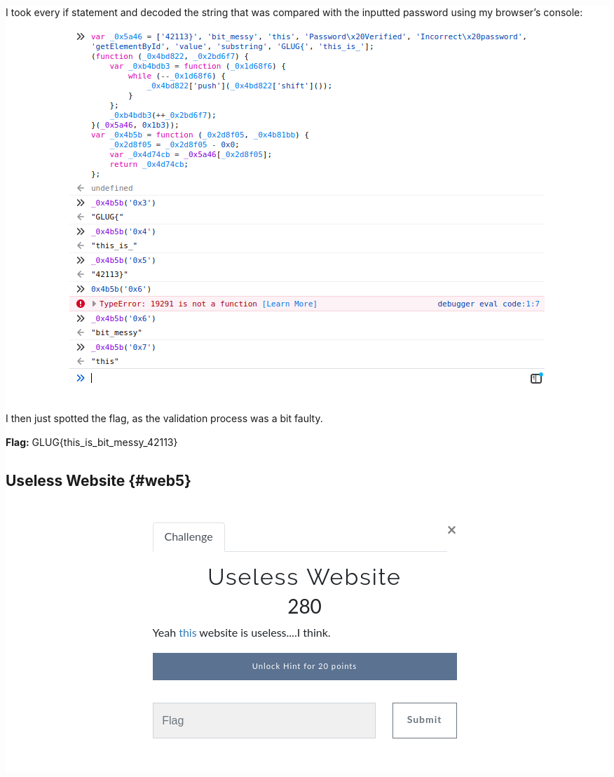 I took every if statement and decoded the string that was compared with the inputted password using my browser’s console:

<div>
<center><img src="/images/foobarctf_2020_writeup_part_i/image-18.png"></center>
</div>

I then just spotted the flag, as the validation process was a bit faulty.

**Flag:** GLUG{this\_is\_bit\_messy\_42113}

## Useless Website {#web5}

<div>
<center><img src="/images/foobarctf_2020_writeup_part_i/image-19.png"></center>
</div>
